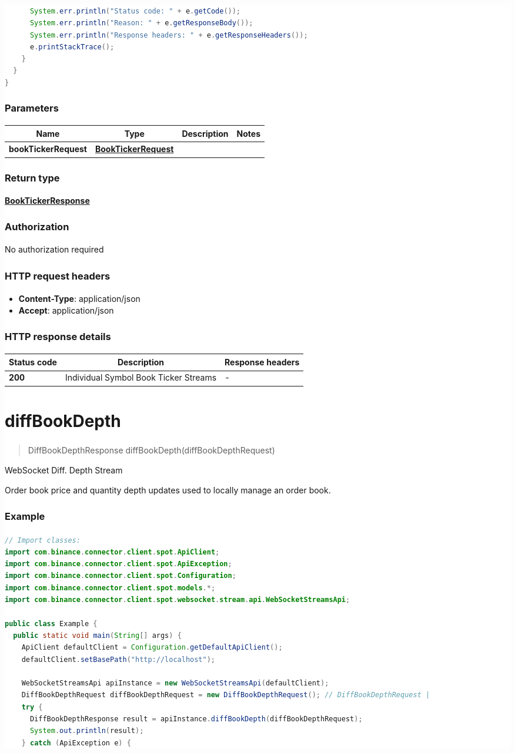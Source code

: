 ```java
      System.err.println("Status code: " + e.getCode());
      System.err.println("Reason: " + e.getResponseBody());
      System.err.println("Response headers: " + e.getResponseHeaders());
      e.printStackTrace();
    }
  }
}
```

### Parameters

| Name | Type | Description  | Notes |
|------------- | ------------- | ------------- | -------------|
| **bookTickerRequest** | [**BookTickerRequest**](BookTickerRequest.md)|  | |

### Return type

[**BookTickerResponse**](BookTickerResponse.md)

### Authorization

No authorization required

### HTTP request headers

 - **Content-Type**: application/json
 - **Accept**: application/json

### HTTP response details
| Status code | Description | Response headers |
|-------------|-------------|------------------|
| **200** | Individual Symbol Book Ticker Streams |  -  |

<a id="diffBookDepth"></a>
# **diffBookDepth**
> DiffBookDepthResponse diffBookDepth(diffBookDepthRequest)

WebSocket Diff. Depth Stream

Order book price and quantity depth updates used to locally manage an order book.

### Example
```java
// Import classes:
import com.binance.connector.client.spot.ApiClient;
import com.binance.connector.client.spot.ApiException;
import com.binance.connector.client.spot.Configuration;
import com.binance.connector.client.spot.models.*;
import com.binance.connector.client.spot.websocket.stream.api.WebSocketStreamsApi;

public class Example {
  public static void main(String[] args) {
    ApiClient defaultClient = Configuration.getDefaultApiClient();
    defaultClient.setBasePath("http://localhost");

    WebSocketStreamsApi apiInstance = new WebSocketStreamsApi(defaultClient);
    DiffBookDepthRequest diffBookDepthRequest = new DiffBookDepthRequest(); // DiffBookDepthRequest | 
    try {
      DiffBookDepthResponse result = apiInstance.diffBookDepth(diffBookDepthRequest);
      System.out.println(result);
    } catch (ApiException e) {
```